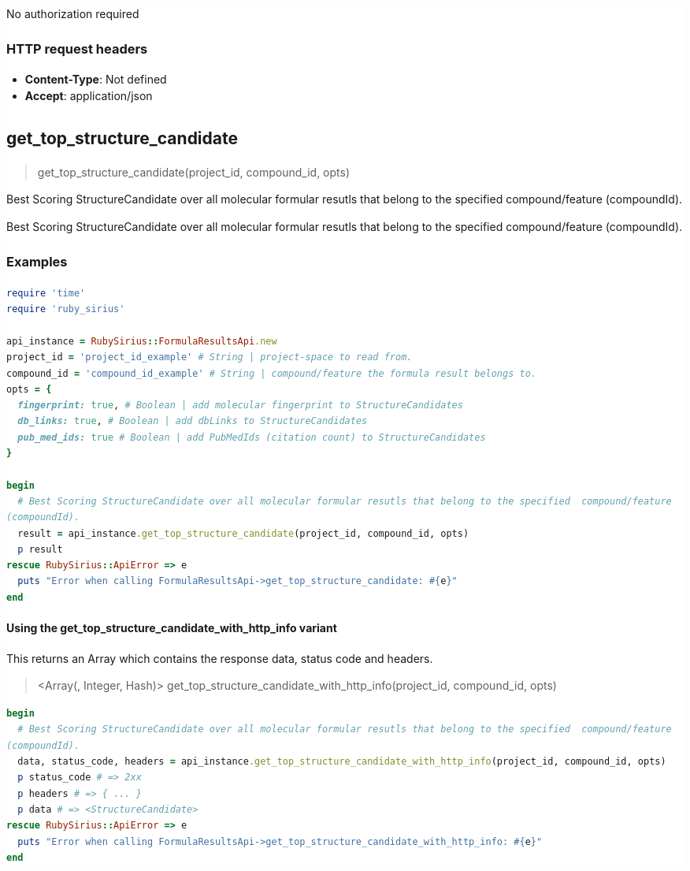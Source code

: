 No authorization required

### HTTP request headers

- **Content-Type**: Not defined
- **Accept**: application/json


## get_top_structure_candidate

> <StructureCandidate> get_top_structure_candidate(project_id, compound_id, opts)

Best Scoring StructureCandidate over all molecular formular resutls that belong to the specified  compound/feature (compoundId).

Best Scoring StructureCandidate over all molecular formular resutls that belong to the specified  compound/feature (compoundId).

### Examples

```ruby
require 'time'
require 'ruby_sirius'

api_instance = RubySirius::FormulaResultsApi.new
project_id = 'project_id_example' # String | project-space to read from.
compound_id = 'compound_id_example' # String | compound/feature the formula result belongs to.
opts = {
  fingerprint: true, # Boolean | add molecular fingerprint to StructureCandidates
  db_links: true, # Boolean | add dbLinks to StructureCandidates
  pub_med_ids: true # Boolean | add PubMedIds (citation count) to StructureCandidates
}

begin
  # Best Scoring StructureCandidate over all molecular formular resutls that belong to the specified  compound/feature (compoundId).
  result = api_instance.get_top_structure_candidate(project_id, compound_id, opts)
  p result
rescue RubySirius::ApiError => e
  puts "Error when calling FormulaResultsApi->get_top_structure_candidate: #{e}"
end
```

#### Using the get_top_structure_candidate_with_http_info variant

This returns an Array which contains the response data, status code and headers.

> <Array(<StructureCandidate>, Integer, Hash)> get_top_structure_candidate_with_http_info(project_id, compound_id, opts)

```ruby
begin
  # Best Scoring StructureCandidate over all molecular formular resutls that belong to the specified  compound/feature (compoundId).
  data, status_code, headers = api_instance.get_top_structure_candidate_with_http_info(project_id, compound_id, opts)
  p status_code # => 2xx
  p headers # => { ... }
  p data # => <StructureCandidate>
rescue RubySirius::ApiError => e
  puts "Error when calling FormulaResultsApi->get_top_structure_candidate_with_http_info: #{e}"
end
```
